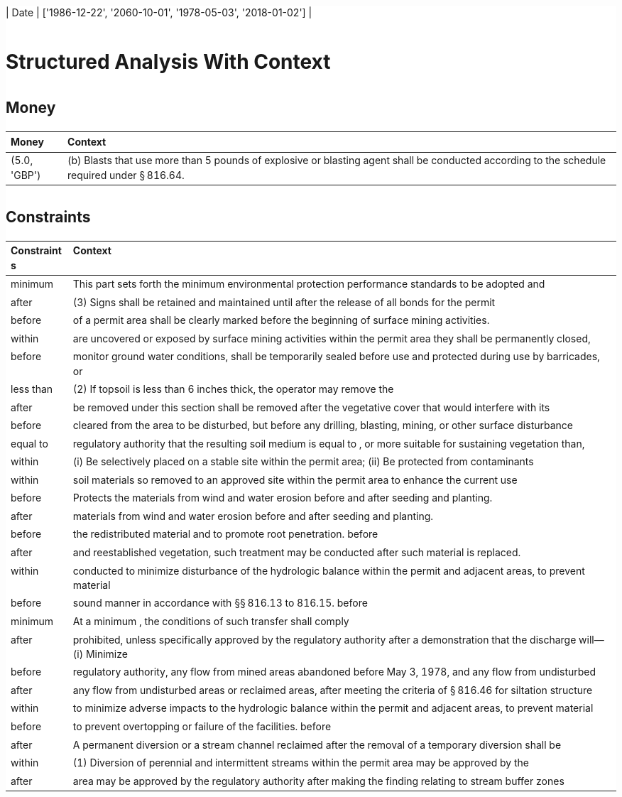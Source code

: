 | Date        | ['1986-12-22', '2060-10-01', '1978-05-03', '2018-01-02']                                                                                                                                                                                                                                                                                                                                                                                                                                                                                                                                                                                                                                                                                       |


# Structured Analysis With Context

 


## Money

| Money        | Context                                                                                                                                                |
|:-------------|:-------------------------------------------------------------------------------------------------------------------------------------------------------|
| (5.0, 'GBP') | (b) Blasts that use more than 5 pounds of explosive or blasting agent shall be conducted according to the schedule required under &#167;&#8201;816.64. |


## Constraints

| Constraints   | Context                                                                                                                                |
|:--------------|:---------------------------------------------------------------------------------------------------------------------------------------|
| minimum       | This part sets forth the  minimum environmental protection performance standards to be adopted and                                     |
| after         | (3) Signs shall be retained and maintained until  after the release of all bonds for the permit                                        |
| before        | of a permit area shall be clearly marked before  the beginning of surface mining activities.                                           |
| within        | are uncovered or exposed by surface mining activities within the permit area they shall be permanently closed,                         |
| before        | monitor ground water conditions, shall be temporarily sealed before use and protected during use by barricades, or                     |
| less than     | (2) If topsoil is  less than 6 inches thick, the operator may remove the                                                               |
| after         | be removed under this section shall be removed after the vegetative cover that would interfere with its                                |
| before        | cleared from the area to be disturbed, but before any drilling, blasting, mining, or other surface disturbance                         |
| equal to      | regulatory authority that the resulting soil medium is equal to , or more suitable for sustaining vegetation than,                     |
| within        | (i) Be selectively placed on a stable site within the permit area; (ii) Be protected from contaminants                                 |
| within        | soil materials so removed to an approved site within the permit area to enhance the current use                                        |
| before        | Protects the materials from wind and water erosion before  and after seeding and planting.                                             |
| after         | materials from wind and water erosion before and after  seeding and planting.                                                          |
| before        | the redistributed material and to promote root penetration. before                                                                     |
| after         | and reestablished vegetation, such treatment may be conducted after  such material is replaced.                                        |
| within        | conducted to minimize disturbance of the hydrologic balance within the permit and adjacent areas, to prevent material                  |
| before        | sound manner in accordance with &#167;&#167;&#8201;816.13 to 816.15. before                                                            |
| minimum       | At a  minimum , the conditions of such transfer shall comply                                                                           |
| after         | prohibited, unless specifically approved by the regulatory authority after a demonstration that the discharge will&#8212; (i) Minimize |
| before        | regulatory authority, any flow from mined areas abandoned before May 3, 1978, and any flow from undisturbed                            |
| after         | any flow from undisturbed areas or reclaimed areas, after meeting the criteria of &#167;&#8201;816.46 for siltation structure          |
| within        | to minimize adverse impacts to the hydrologic balance within the permit and adjacent areas, to prevent material                        |
| before        | to prevent overtopping or failure of the facilities. before                                                                            |
| after         | A permanent diversion or a stream channel reclaimed  after the removal of a temporary diversion shall be                               |
| within        | (1) Diversion of perennial and intermittent streams  within the permit area may be approved by the                                     |
| after         | area may be approved by the regulatory authority after making the finding relating to stream buffer zones                              |